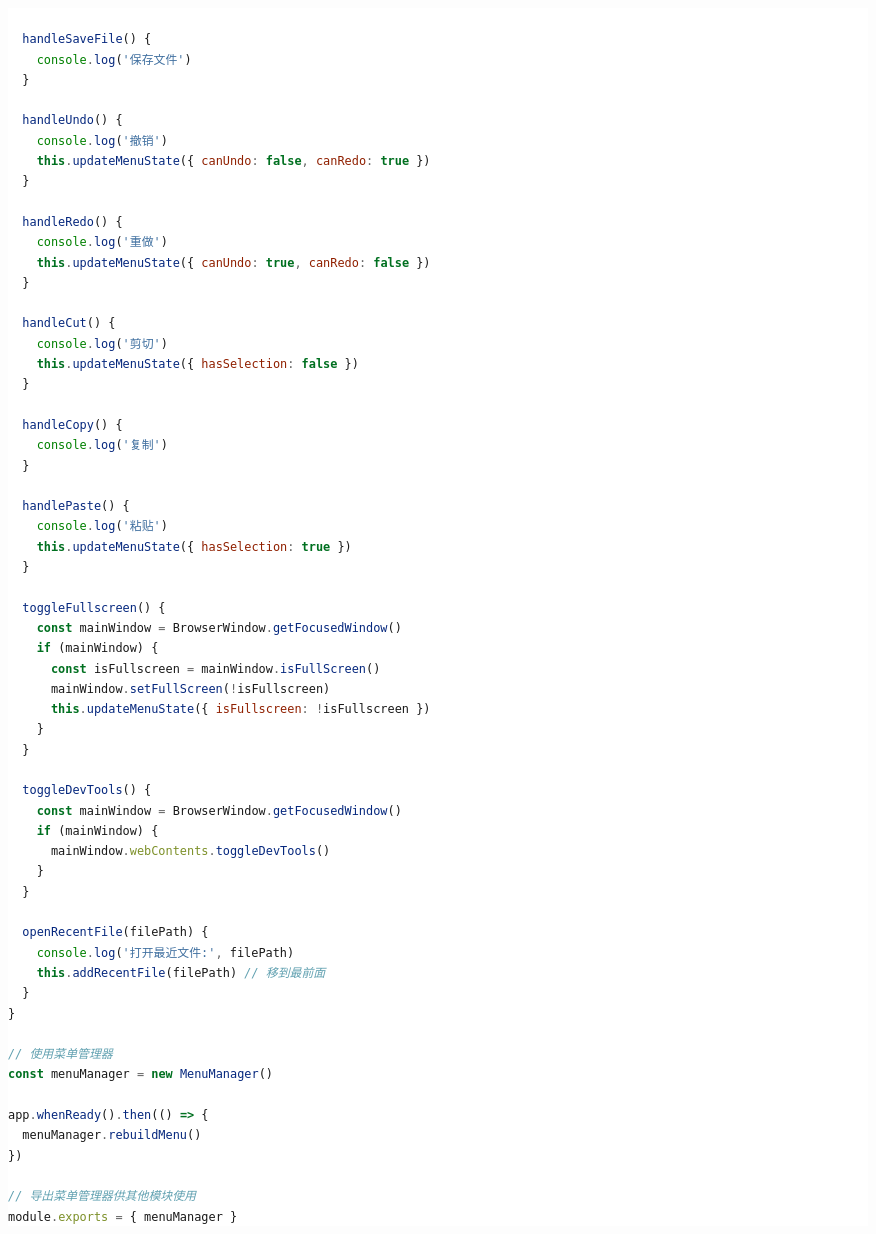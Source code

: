```javascript

  handleSaveFile() {
    console.log('保存文件')
  }

  handleUndo() {
    console.log('撤销')
    this.updateMenuState({ canUndo: false, canRedo: true })
  }

  handleRedo() {
    console.log('重做')
    this.updateMenuState({ canUndo: true, canRedo: false })
  }

  handleCut() {
    console.log('剪切')
    this.updateMenuState({ hasSelection: false })
  }

  handleCopy() {
    console.log('复制')
  }

  handlePaste() {
    console.log('粘贴')
    this.updateMenuState({ hasSelection: true })
  }

  toggleFullscreen() {
    const mainWindow = BrowserWindow.getFocusedWindow()
    if (mainWindow) {
      const isFullscreen = mainWindow.isFullScreen()
      mainWindow.setFullScreen(!isFullscreen)
      this.updateMenuState({ isFullscreen: !isFullscreen })
    }
  }

  toggleDevTools() {
    const mainWindow = BrowserWindow.getFocusedWindow()
    if (mainWindow) {
      mainWindow.webContents.toggleDevTools()
    }
  }

  openRecentFile(filePath) {
    console.log('打开最近文件:', filePath)
    this.addRecentFile(filePath) // 移到最前面
  }
}

// 使用菜单管理器
const menuManager = new MenuManager()

app.whenReady().then(() => {
  menuManager.rebuildMenu()
})

// 导出菜单管理器供其他模块使用
module.exports = { menuManager }
```
